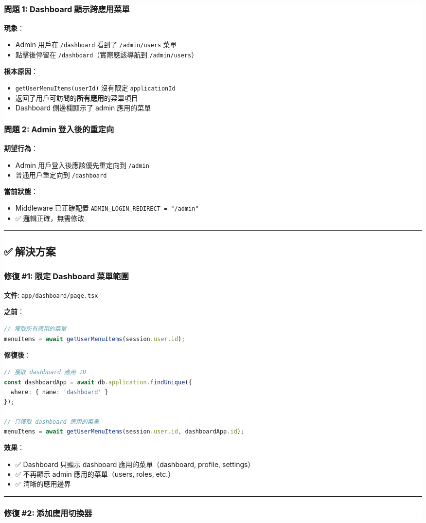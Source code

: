 ### 問題 1: Dashboard 顯示跨應用菜單
**現象**：
- Admin 用戶在 `/dashboard` 看到了 `/admin/users` 菜單
- 點擊後停留在 `/dashboard`（實際應該導航到 `/admin/users`）

**根本原因**：
- `getUserMenuItems(userId)` 沒有限定 `applicationId`
- 返回了用戶可訪問的**所有應用**的菜單項目
- Dashboard 側邊欄顯示了 admin 應用的菜單

### 問題 2: Admin 登入後的重定向
**期望行為**：
- Admin 用戶登入後應該優先重定向到 `/admin`
- 普通用戶重定向到 `/dashboard`

**當前狀態**：
- Middleware 已正確配置 `ADMIN_LOGIN_REDIRECT = "/admin"`
- ✅ 邏輯正確，無需修改

---

## ✅ 解決方案

### 修復 #1: 限定 Dashboard 菜單範圍

**文件**: `app/dashboard/page.tsx`

**之前**：
```typescript
// 獲取所有應用的菜單
menuItems = await getUserMenuItems(session.user.id);
```

**修復後**：
```typescript
// 獲取 dashboard 應用 ID
const dashboardApp = await db.application.findUnique({
  where: { name: 'dashboard' }
});

// 只獲取 dashboard 應用的菜單
menuItems = await getUserMenuItems(session.user.id, dashboardApp.id);
```

**效果**：
- ✅ Dashboard 只顯示 dashboard 應用的菜單（dashboard, profile, settings）
- ✅ 不再顯示 admin 應用的菜單（users, roles, etc.）
- ✅ 清晰的應用邊界

---

### 修復 #2: 添加應用切換器
